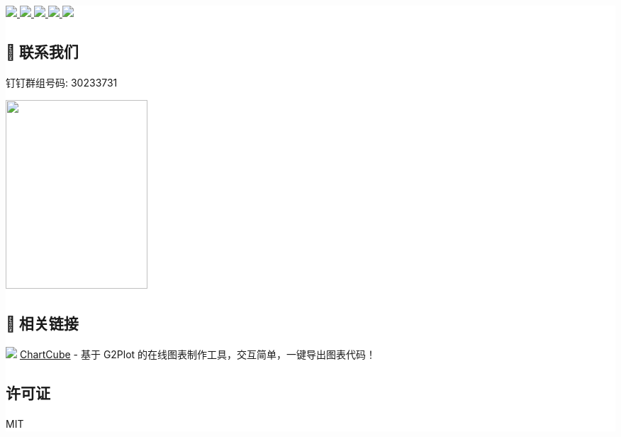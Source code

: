 <a href="https://github.com/neoddish" title="neoddish">
  <img src="https://avatars.githubusercontent.com/u/6898060?v=4" width="50" />
</a>
<a href="https://github.com/stack-stark" title="stack-stark">
  <img src="https://avatars.githubusercontent.com/u/46991054?v=4" width="50" />
</a>
<a href="https://github.com/NewByVector" title="NewByVector">
  <img src="https://avatars.githubusercontent.com/u/20186737?v=4" width="50" />
</a>
<a href="https://github.com/xingwanying" title="xingwanying">
  <img src="https://avatars.githubusercontent.com/u/10885578?v=4" width="50" />
</a>
<a href="https://github.com/juzhiyuan" title="juzhiyuan">
  <img src="https://avatars.githubusercontent.com/u/2106987?v=4" width="50" />
</a>

## 📧 联系我们

钉钉群组号码: 30233731

<img src="https://gw.alipayobjects.com/zos/antfincdn/9sHnl5k%26u4/dingdingqun.png" width="200" height="266" />

## 🔗 相关链接

<img src="https://gw.alipayobjects.com/zos/antfincdn/1yMwFkBvyV/chartcube-logo-cube.svg" width="18"> [ChartCube](https://chartcube.alipay.com/) - 基于 G2Plot 的在线图表制作工具，交互简单，一键导出图表代码！

## 许可证

MIT
